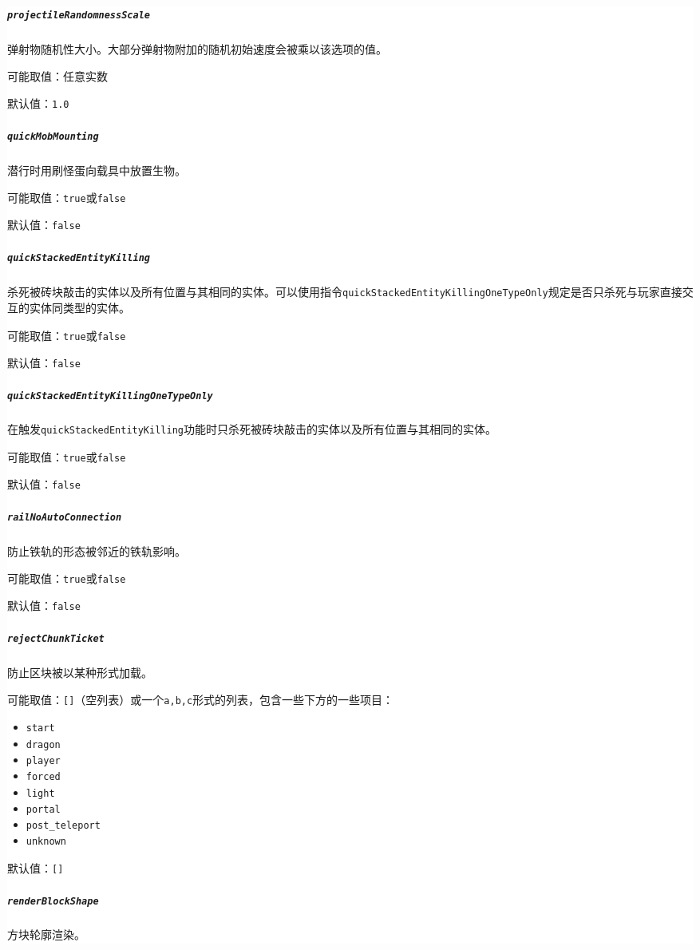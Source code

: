 ##### `projectileRandomnessScale`

弹射物随机性大小。大部分弹射物附加的随机初始速度会被乘以该选项的值。

可能取值：任意实数

默认值：`1.0`

##### `quickMobMounting`

潜行时用刷怪蛋向载具中放置生物。

可能取值：`true`或`false`

默认值：`false`

##### `quickStackedEntityKilling`

杀死被砖块敲击的实体以及所有位置与其相同的实体。可以使用指令`quickStackedEntityKillingOneTypeOnly`规定是否只杀死与玩家直接交互的实体同类型的实体。

可能取值：`true`或`false`

默认值：`false`

##### `quickStackedEntityKillingOneTypeOnly`

在触发`quickStackedEntityKilling`功能时只杀死被砖块敲击的实体以及所有位置与其相同的实体。

可能取值：`true`或`false`

默认值：`false`

##### `railNoAutoConnection`

防止铁轨的形态被邻近的铁轨影响。

可能取值：`true`或`false`

默认值：`false`

##### `rejectChunkTicket`

防止区块被以某种形式加载。

可能取值：`[]`（空列表）或一个`a,b,c`形式的列表，包含一些下方的一些项目：

- `start`
- `dragon`
- `player`
- `forced`
- `light`
- `portal`
- `post_teleport`
- `unknown`

默认值：`[]`

##### `renderBlockShape`

方块轮廓渲染。
